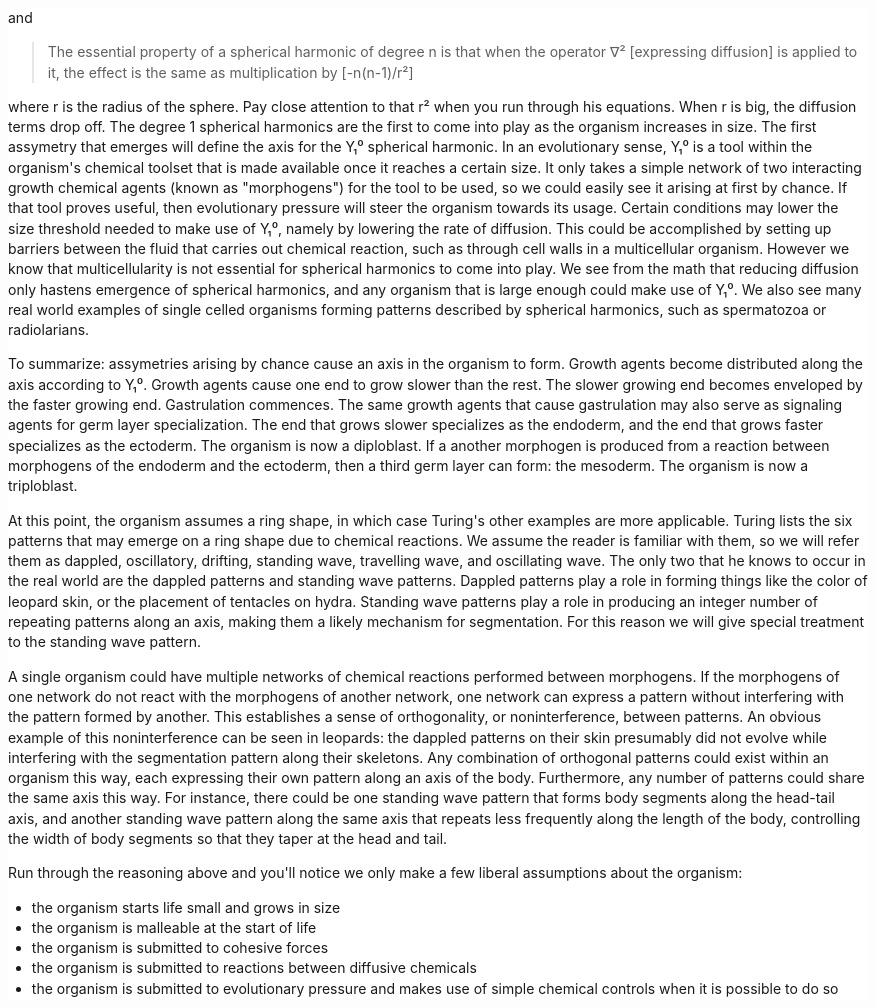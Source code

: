 and

>The essential property of a spherical harmonic of degree n is that when the operator ∇² [expressing diffusion] is applied to it, the effect is the same as multiplication by [-n(n-1)/r²]

where r is the radius of the sphere. Pay close attention to that r² when you run through his equations. When r is big, the diffusion terms drop off. The degree 1 spherical harmonics are the first to come into play as the organism increases in size. The first assymetry that emerges will define the axis for the Y₁⁰ spherical harmonic. In an evolutionary sense, Y₁⁰ is a tool within the organism's chemical toolset that is made available once it reaches a certain size. It only takes a simple network of two interacting growth chemical agents (known as "morphogens") for the tool to be used, so we could easily see it arising at first by chance. If that tool proves useful, then evolutionary pressure will steer the organism towards its usage. Certain conditions may lower the size threshold needed to make use of Y₁⁰, namely by lowering the rate of diffusion. This could be accomplished by setting up barriers between the fluid that carries out chemical reaction, such as through cell walls in a multicellular organism. However we know that multicellularity is not essential for spherical harmonics to come into play. We see from the math that reducing diffusion only hastens emergence of spherical harmonics, and any organism that is large enough could make use of Y₁⁰. We also see many real world examples of single celled organisms forming patterns described by spherical harmonics, such as spermatozoa or radiolarians. 

To summarize: assymetries arising by chance cause an axis in the organism to form. Growth agents become distributed along the axis according to Y₁⁰. Growth agents cause one end to grow slower than the rest. The slower growing end becomes enveloped by the faster growing end. Gastrulation commences. The same growth agents that cause gastrulation may also serve as signaling agents for germ layer specialization. The end that grows slower specializes as the endoderm, and the end that grows faster specializes as the ectoderm. The organism is now a diploblast. If a another morphogen is produced from a reaction between morphogens of the endoderm and the ectoderm, then a third germ layer can form: the mesoderm. The organism is now a triploblast. 

At this point, the organism assumes a ring shape, in which case Turing's other examples are more applicable. Turing lists the six patterns that may emerge on a ring shape due to chemical reactions. We assume the reader is familiar with them, so we will refer them as dappled, oscillatory, drifting, standing wave, travelling wave, and oscillating wave. The only two that he knows to occur in the real world are the dappled patterns and standing wave patterns. Dappled patterns play a role in forming things like the color of leopard skin, or the placement of tentacles on hydra. Standing wave patterns play a role in producing an integer number of repeating patterns along an axis, making them a likely mechanism for segmentation. For this reason we will give special treatment to the standing wave pattern.

A single organism could have multiple networks of chemical reactions performed between morphogens. If the morphogens of one network do not react with the morphogens of another network, one network can express a pattern without interfering with the pattern formed by another. This establishes a sense of orthogonality, or noninterference, between patterns. An obvious example of this noninterference can be seen in leopards: the dappled patterns on their skin presumably did not evolve while interfering with the segmentation pattern along their skeletons. Any combination of orthogonal patterns could exist within an organism this way, each expressing their own pattern along an axis of the body. Furthermore, any number of patterns could share the same axis this way. For instance, there could be one standing wave pattern that forms body segments along the head-tail axis, and another standing wave pattern along the same axis that repeats less frequently along the length of the body, controlling the width of body segments so that they taper at the head and tail. 

Run through the reasoning above and you'll notice we only make a few liberal assumptions about the organism:
* the organism starts life small and grows in size
* the organism is malleable at the start of life
* the organism is submitted to cohesive forces
* the organism is submitted to reactions between diffusive chemicals
* the organism is submitted to evolutionary pressure and makes use of simple chemical controls when it is possible to do so
